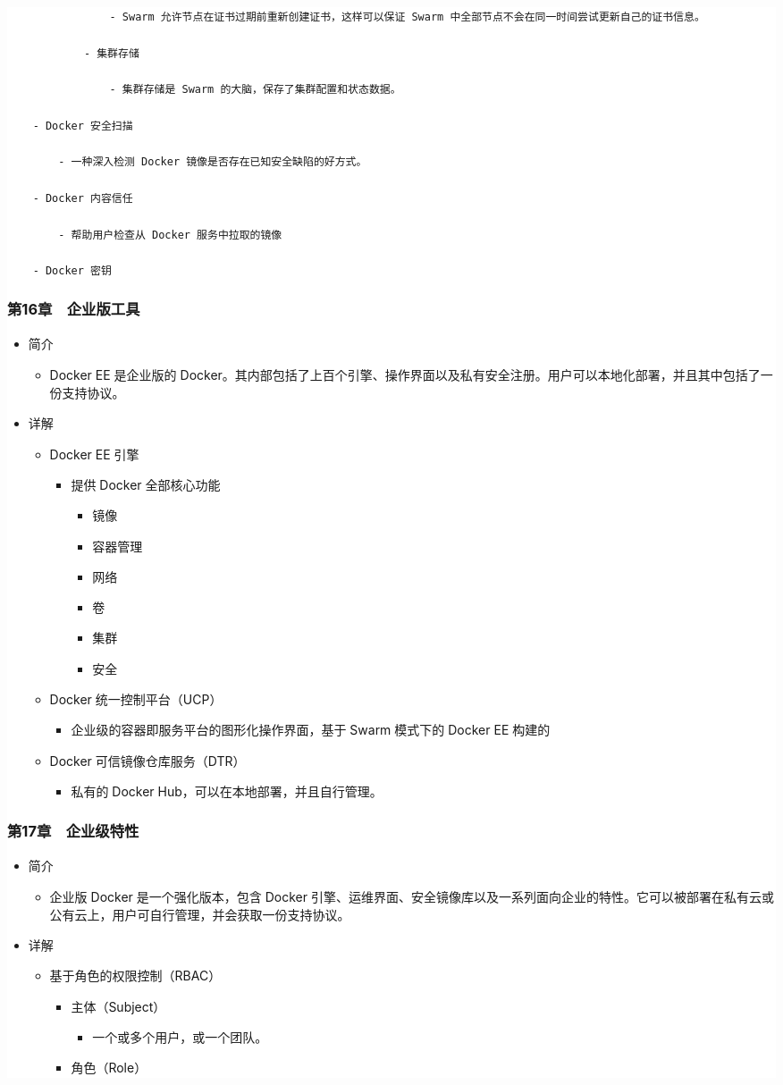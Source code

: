 					- Swarm 允许节点在证书过期前重新创建证书，这样可以保证 Swarm 中全部节点不会在同一时间尝试更新自己的证书信息。

				- 集群存储

					- 集群存储是 Swarm 的大脑，保存了集群配置和状态数据。

		- Docker 安全扫描

			- 一种深入检测 Docker 镜像是否存在已知安全缺陷的好方式。

		- Docker 内容信任

			- 帮助用户检查从 Docker 服务中拉取的镜像

		- Docker 密钥

### 第16章　企业版工具

- 简介

	- Docker EE 是企业版的 Docker。其内部包括了上百个引擎、操作界面以及私有安全注册。用户可以本地化部署，并且其中包括了一份支持协议。

- 详解

	- Docker EE 引擎

		- 提供 Docker 全部核心功能

			- 镜像

			- 容器管理

			- 网络

			- 卷

			- 集群

			- 安全

	- Docker 统一控制平台（UCP）

		- 企业级的容器即服务平台的图形化操作界面，基于 Swarm 模式下的 Docker EE 构建的

	- Docker 可信镜像仓库服务（DTR）

		- 私有的 Docker Hub，可以在本地部署，并且自行管理。

### 第17章　企业级特性

- 简介

	- 企业版 Docker 是一个强化版本，包含 Docker 引擎、运维界面、安全镜像库以及一系列面向企业的特性。它可以被部署在私有云或公有云上，用户可自行管理，并会获取一份支持协议。

- 详解

	- 基于角色的权限控制（RBAC）

		- 主体（Subject）

			- 一个或多个用户，或一个团队。

		- 角色（Role）
